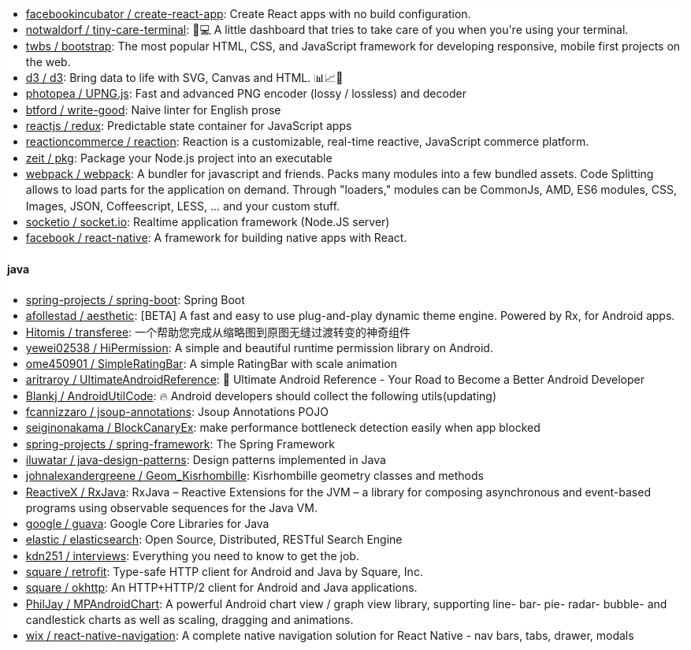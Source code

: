 * [facebookincubator / create-react-app](https://github.com/facebookincubator/create-react-app): Create React apps with no build configuration.
* [notwaldorf / tiny-care-terminal](https://github.com/notwaldorf/tiny-care-terminal): 💖💻 A little dashboard that tries to take care of you when you're using your terminal.
* [twbs / bootstrap](https://github.com/twbs/bootstrap): The most popular HTML, CSS, and JavaScript framework for developing responsive, mobile first projects on the web.
* [d3 / d3](https://github.com/d3/d3): Bring data to life with SVG, Canvas and HTML. 📊📈🎉
* [photopea / UPNG.js](https://github.com/photopea/UPNG.js): Fast and advanced PNG encoder (lossy / lossless) and decoder
* [btford / write-good](https://github.com/btford/write-good): Naive linter for English prose
* [reactjs / redux](https://github.com/reactjs/redux): Predictable state container for JavaScript apps
* [reactioncommerce / reaction](https://github.com/reactioncommerce/reaction): Reaction is a customizable, real-time reactive, JavaScript commerce platform.
* [zeit / pkg](https://github.com/zeit/pkg): Package your Node.js project into an executable
* [webpack / webpack](https://github.com/webpack/webpack): A bundler for javascript and friends. Packs many modules into a few bundled assets. Code Splitting allows to load parts for the application on demand. Through "loaders," modules can be CommonJs, AMD, ES6 modules, CSS, Images, JSON, Coffeescript, LESS, ... and your custom stuff.
* [socketio / socket.io](https://github.com/socketio/socket.io): Realtime application framework (Node.JS server)
* [facebook / react-native](https://github.com/facebook/react-native): A framework for building native apps with React.

#### java
* [spring-projects / spring-boot](https://github.com/spring-projects/spring-boot): Spring Boot
* [afollestad / aesthetic](https://github.com/afollestad/aesthetic): [BETA] A fast and easy to use plug-and-play dynamic theme engine. Powered by Rx, for Android apps.
* [Hitomis / transferee](https://github.com/Hitomis/transferee): 一个帮助您完成从缩略图到原图无缝过渡转变的神奇组件
* [yewei02538 / HiPermission](https://github.com/yewei02538/HiPermission): A simple and beautiful runtime permission library on Android.
* [ome450901 / SimpleRatingBar](https://github.com/ome450901/SimpleRatingBar): A simple RatingBar with scale animation
* [aritraroy / UltimateAndroidReference](https://github.com/aritraroy/UltimateAndroidReference): 🚀 Ultimate Android Reference - Your Road to Become a Better Android Developer
* [Blankj / AndroidUtilCode](https://github.com/Blankj/AndroidUtilCode): 🔥 Android developers should collect the following utils(updating)
* [fcannizzaro / jsoup-annotations](https://github.com/fcannizzaro/jsoup-annotations): Jsoup Annotations POJO
* [seiginonakama / BlockCanaryEx](https://github.com/seiginonakama/BlockCanaryEx): make performance bottleneck detection easily when app blocked
* [spring-projects / spring-framework](https://github.com/spring-projects/spring-framework): The Spring Framework
* [iluwatar / java-design-patterns](https://github.com/iluwatar/java-design-patterns): Design patterns implemented in Java
* [johnalexandergreene / Geom_Kisrhombille](https://github.com/johnalexandergreene/Geom_Kisrhombille): Kisrhombille geometry classes and methods
* [ReactiveX / RxJava](https://github.com/ReactiveX/RxJava): RxJava – Reactive Extensions for the JVM – a library for composing asynchronous and event-based programs using observable sequences for the Java VM.
* [google / guava](https://github.com/google/guava): Google Core Libraries for Java
* [elastic / elasticsearch](https://github.com/elastic/elasticsearch): Open Source, Distributed, RESTful Search Engine
* [kdn251 / interviews](https://github.com/kdn251/interviews): Everything you need to know to get the job.
* [square / retrofit](https://github.com/square/retrofit): Type-safe HTTP client for Android and Java by Square, Inc.
* [square / okhttp](https://github.com/square/okhttp): An HTTP+HTTP/2 client for Android and Java applications.
* [PhilJay / MPAndroidChart](https://github.com/PhilJay/MPAndroidChart): A powerful Android chart view / graph view library, supporting line- bar- pie- radar- bubble- and candlestick charts as well as scaling, dragging and animations.
* [wix / react-native-navigation](https://github.com/wix/react-native-navigation): A complete native navigation solution for React Native - nav bars, tabs, drawer, modals